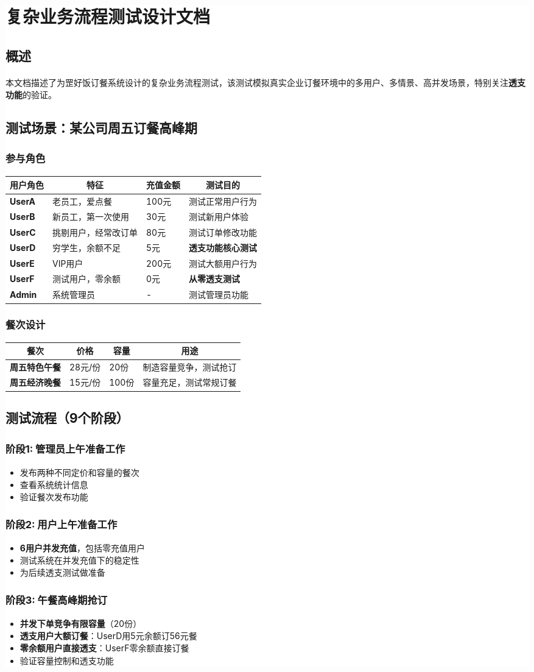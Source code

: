 # 复杂业务流程测试设计文档

## 概述

本文档描述了为罡好饭订餐系统设计的复杂业务流程测试，该测试模拟真实企业订餐环境中的多用户、多情景、高并发场景，特别关注**透支功能**的验证。

## 测试场景：某公司周五订餐高峰期

### 参与角色

| 用户角色 | 特征 | 充值金额 | 测试目的 |
|---------|------|----------|----------|
| **UserA** | 老员工，爱点餐 | 100元 | 测试正常用户行为 |
| **UserB** | 新员工，第一次使用 | 30元 | 测试新用户体验 |
| **UserC** | 挑剔用户，经常改订单 | 80元 | 测试订单修改功能 |
| **UserD** | 穷学生，余额不足 | 5元 | **透支功能核心测试** |
| **UserE** | VIP用户 | 200元 | 测试大额用户行为 |
| **UserF** | 测试用户，零余额 | 0元 | **从零透支测试** |
| **Admin** | 系统管理员 | - | 测试管理员功能 |

### 餐次设计

| 餐次 | 价格 | 容量 | 用途 |
|------|------|------|------|
| **周五特色午餐** | 28元/份 | 20份 | 制造容量竞争，测试抢订 |
| **周五经济晚餐** | 15元/份 | 100份 | 容量充足，测试常规订餐 |

## 测试流程（9个阶段）

### 阶段1: 管理员上午准备工作
- 发布两种不同定价和容量的餐次
- 查看系统统计信息
- 验证餐次发布功能

### 阶段2: 用户上午准备工作  
- **6用户并发充值**，包括零充值用户
- 测试系统在并发充值下的稳定性
- 为后续透支测试做准备

### 阶段3: 午餐高峰期抢订
- **并发下单竞争有限容量**（20份）
- **透支用户大额订餐**：UserD用5元余额订56元餐
- **零余额用户直接透支**：UserF零余额直接订餐
- 验证容量控制和透支功能
